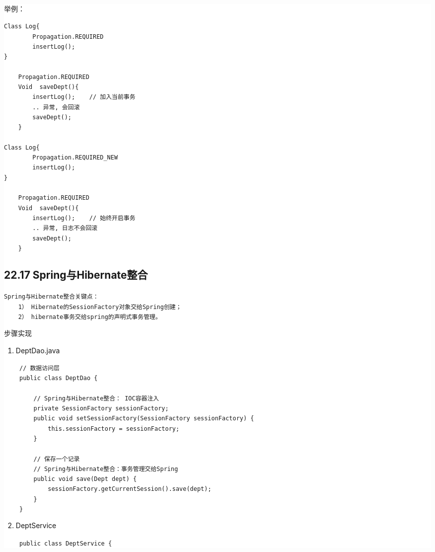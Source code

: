 			
举例：

	Class Log{
			Propagation.REQUIRED  
			insertLog();  
	}

		Propagation.REQUIRED
		Void  saveDept(){
			insertLog();    // 加入当前事务
			.. 异常, 会回滚
			saveDept();
		}
		
	Class Log{
			Propagation.REQUIRED_NEW  
			insertLog();  
	}

		Propagation.REQUIRED
		Void  saveDept(){
			insertLog();    // 始终开启事务
			.. 异常, 日志不会回滚
			saveDept();
		}
		

## 22.17 Spring与Hibernate整合

	Spring与Hibernate整合关键点：
		1） Hibernate的SessionFactory对象交给Spring创建；
		2） hibernate事务交给spring的声明式事务管理。
		
步骤实现

1. DeptDao.java

		// 数据访问层
		public class DeptDao {

			// Spring与Hibernate整合： IOC容器注入
			private SessionFactory sessionFactory;
			public void setSessionFactory(SessionFactory sessionFactory) {
				this.sessionFactory = sessionFactory;
			}

			// 保存一个记录
			// Spring与Hibernate整合：事务管理交给Spring
			public void save(Dept dept) {
				sessionFactory.getCurrentSession().save(dept);
			}
		}
	
2. DeptService

		public class DeptService {
